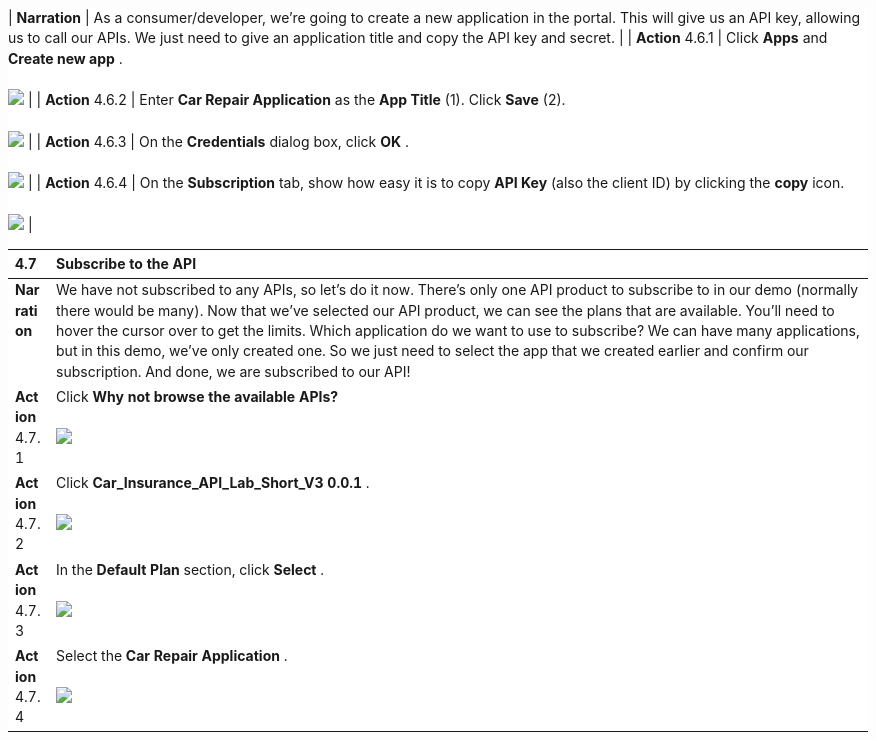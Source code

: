 | **Narration**    | As a consumer/developer, we’re going to create a new application in the portal. This will give us an API key, allowing us to call our APIs. We just need to give an application title and copy the API key and secret.                                                                                      |
| **Action** 4.6.1 | Click **Apps** and **Create new app** . <br/><br/> ![](https://raw.githubusercontent.com/ibm-garage-tsa/platinum-demos/master/src/pages/300-integration-api-enabled-application-integration/images/300-api-demo-7-2-1.png)                                                                                  |
| **Action** 4.6.2 | Enter **Car Repair Application** as the **App Title** (1). Click **Save** (2). <br/><br/> ![](https://raw.githubusercontent.com/ibm-garage-tsa/platinum-demos/master/src/pages/300-integration-api-enabled-application-integration/images/300-api-demo-7-2-2.png)                                           |
| **Action** 4.6.3 | On the **Credentials** dialog box, click **OK** . <br/><br/> ![](https://raw.githubusercontent.com/ibm-garage-tsa/platinum-demos/master/src/pages/300-integration-api-enabled-application-integration/images/300-api-demo-7-2-3.png)                                                                        |
| **Action** 4.6.4 | On the **Subscription** tab, show how easy it is to copy **API Key** (also the client ID) by clicking the **copy** icon. <br/><br/> ![](https://raw.githubusercontent.com/ibm-garage-tsa/platinum-demos/master/src/pages/300-integration-api-enabled-application-integration/images/300-api-demo-7-2-4.png) |

| **4.7**          | **Subscribe to the API**                                                                                                                                                                                                                                                                                                                                                                                                                                                                                                                              |
| :--------------- | :---------------------------------------------------------------------------------------------------------------------------------------------------------------------------------------------------------------------------------------------------------------------------------------------------------------------------------------------------------------------------------------------------------------------------------------------------------------------------------------------------------------------------------------------------- |
| **Narration**    | We have not subscribed to any APIs, so let’s do it now. There’s only one API product to subscribe to in our demo (normally there would be many). Now that we’ve selected our API product, we can see the plans that are available. You’ll need to hover the cursor over to get the limits. Which application do we want to use to subscribe? We can have many applications, but in this demo, we’ve only created one. So we just need to select the app that we created earlier and confirm our subscription. And done, we are subscribed to our API! |
| **Action** 4.7.1 | Click **Why not browse the available APIs?** <br/><br/> ![](https://raw.githubusercontent.com/ibm-garage-tsa/platinum-demos/master/src/pages/300-integration-api-enabled-application-integration/images/300-api-demo-7-3-1.png)                                                                                                                                                                                                                                                                                                                       |
| **Action** 4.7.2 | Click **Car_Insurance_API_Lab_Short_V3 0.0.1** . <br/><br/> ![](https://raw.githubusercontent.com/ibm-garage-tsa/platinum-demos/master/src/pages/300-integration-api-enabled-application-integration/images/Script4.7.2.png)                                                                                                                                                                                                                                                                                                                          |
| **Action** 4.7.3 | In the **Default Plan** section, click **Select** . <br/><br/> ![](https://raw.githubusercontent.com/ibm-garage-tsa/platinum-demos/master/src/pages/300-integration-api-enabled-application-integration/images/300-api-demo-4-7-3.png)                                                                                                                                                                                                                                                                                                                |
| **Action** 4.7.4 | Select the **Car Repair Application** . <br/><br/> ![](https://raw.githubusercontent.com/ibm-garage-tsa/platinum-demos/master/src/pages/300-integration-api-enabled-application-integration/images/300-api-demo-4-7-4.png)                                                                                                                                                                                                                                                                                                                            |